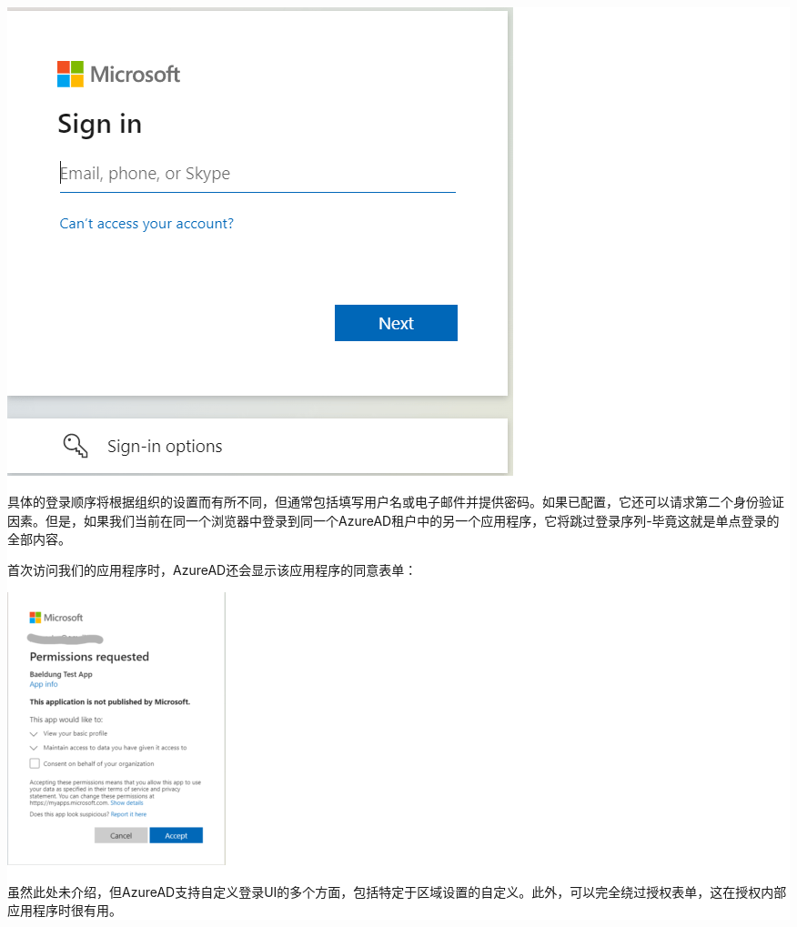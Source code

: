 ![](/assets/images/2023/springsecurity/springbootazueradauthenticateusers07.png)

具体的登录顺序将根据组织的设置而有所不同，但通常包括填写用户名或电子邮件并提供密码。如果已配置，它还可以请求第二个身份验证因素。但是，如果我们当前在同一个浏览器中登录到同一个AzureAD租户中的另一个应用程序，它将跳过登录序列-毕竟这就是单点登录的全部内容。

首次访问我们的应用程序时，AzureAD还会显示该应用程序的同意表单：

![](/assets/images/2023/springsecurity/springbootazueradauthenticateusers08.png)

虽然此处未介绍，但AzureAD支持自定义登录UI的多个方面，包括特定于区域设置的自定义。此外，可以完全绕过授权表单，这在授权内部应用程序时很有用。

